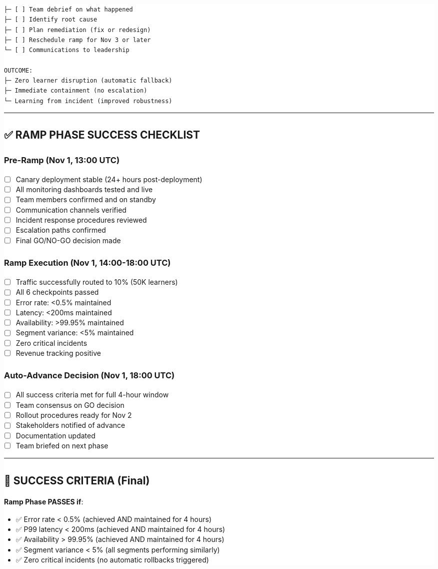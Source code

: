 ```
├─ [ ] Team debrief on what happened
├─ [ ] Identify root cause
├─ [ ] Plan remediation (fix or redesign)
├─ [ ] Reschedule ramp for Nov 3 or later
└─ [ ] Communications to leadership

OUTCOME:
├─ Zero learner disruption (automatic fallback)
├─ Immediate containment (no escalation)
└─ Learning from incident (improved robustness)
```

---

## ✅ RAMP PHASE SUCCESS CHECKLIST

### Pre-Ramp (Nov 1, 13:00 UTC)
- [ ] Canary deployment stable (24+ hours post-deployment)
- [ ] All monitoring dashboards tested and live
- [ ] Team members confirmed and on standby
- [ ] Communication channels verified
- [ ] Incident response procedures reviewed
- [ ] Escalation paths confirmed
- [ ] Final GO/NO-GO decision made

### Ramp Execution (Nov 1, 14:00-18:00 UTC)
- [ ] Traffic successfully routed to 10% (50K learners)
- [ ] All 6 checkpoints passed
- [ ] Error rate: <0.5% maintained
- [ ] Latency: <200ms maintained
- [ ] Availability: >99.95% maintained
- [ ] Segment variance: <5% maintained
- [ ] Zero critical incidents
- [ ] Revenue tracking positive

### Auto-Advance Decision (Nov 1, 18:00 UTC)
- [ ] All success criteria met for full 4-hour window
- [ ] Team consensus on GO decision
- [ ] Rollout procedures ready for Nov 2
- [ ] Stakeholders notified of advance
- [ ] Documentation updated
- [ ] Team briefed on next phase

---

## 🎯 SUCCESS CRITERIA (Final)

**Ramp Phase PASSES if**:
- ✅ Error rate < 0.5% (achieved AND maintained for 4 hours)
- ✅ P99 latency < 200ms (achieved AND maintained for 4 hours)
- ✅ Availability > 99.95% (achieved AND maintained for 4 hours)
- ✅ Segment variance < 5% (all segments performing similarly)
- ✅ Zero critical incidents (no automatic rollbacks triggered)

